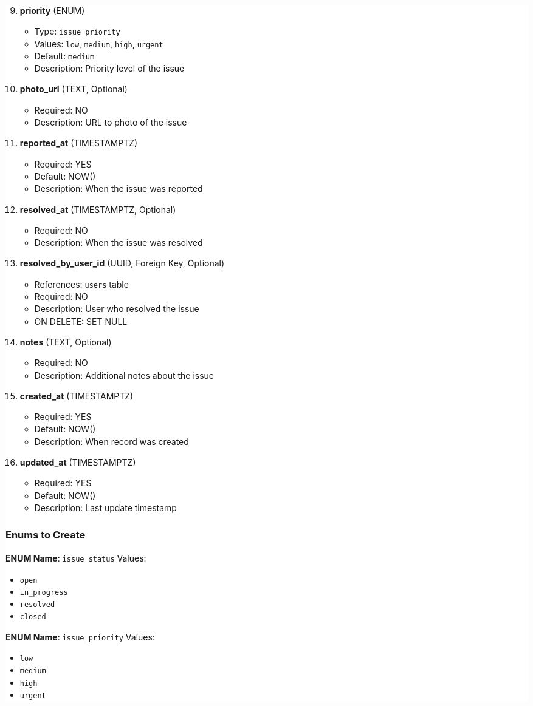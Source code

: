 9. **priority** (ENUM)
   - Type: `issue_priority`
   - Values: `low`, `medium`, `high`, `urgent`
   - Default: `medium`
   - Description: Priority level of the issue

10. **photo_url** (TEXT, Optional)
    - Required: NO
    - Description: URL to photo of the issue

11. **reported_at** (TIMESTAMPTZ)
    - Required: YES
    - Default: NOW()
    - Description: When the issue was reported

12. **resolved_at** (TIMESTAMPTZ, Optional)
    - Required: NO
    - Description: When the issue was resolved

13. **resolved_by_user_id** (UUID, Foreign Key, Optional)
    - References: `users` table
    - Required: NO
    - Description: User who resolved the issue
    - ON DELETE: SET NULL

14. **notes** (TEXT, Optional)
    - Required: NO
    - Description: Additional notes about the issue

15. **created_at** (TIMESTAMPTZ)
    - Required: YES
    - Default: NOW()
    - Description: When record was created

16. **updated_at** (TIMESTAMPTZ)
    - Required: YES
    - Default: NOW()
    - Description: Last update timestamp

### Enums to Create

**ENUM Name**: `issue_status`
Values:
- `open`
- `in_progress`
- `resolved`
- `closed`

**ENUM Name**: `issue_priority`
Values:
- `low`
- `medium`
- `high`
- `urgent`
